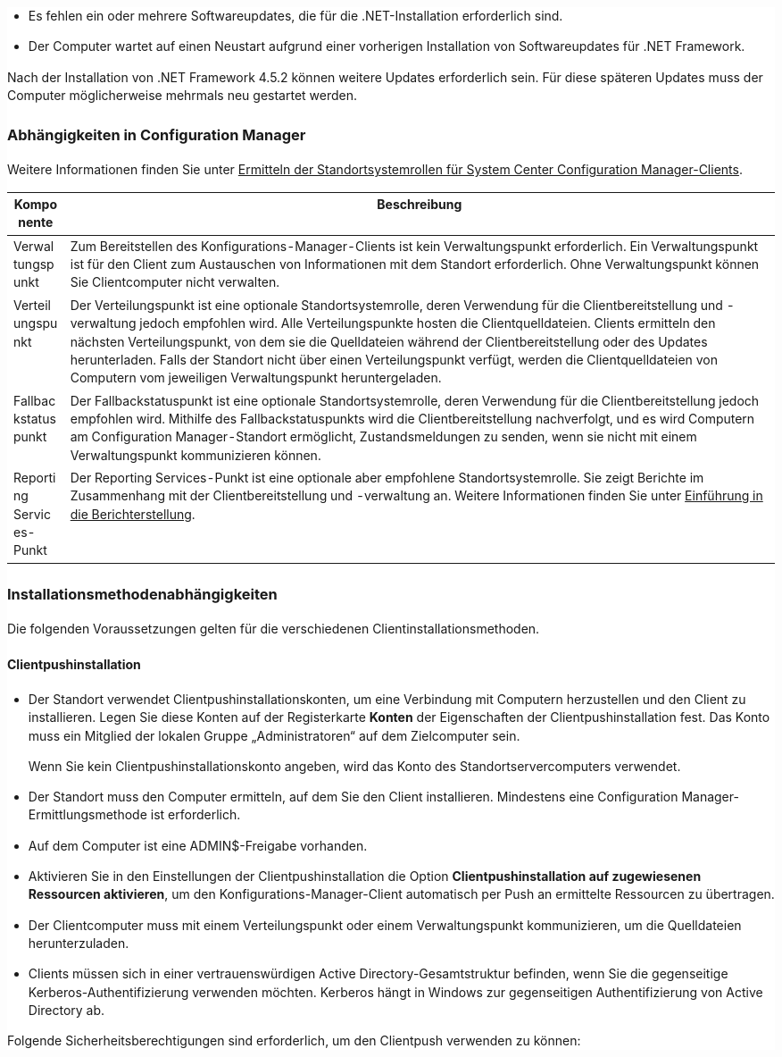 - Es fehlen ein oder mehrere Softwareupdates, die für die .NET-Installation erforderlich sind.  

- Der Computer wartet auf einen Neustart aufgrund einer vorherigen Installation von Softwareupdates für .NET Framework.  

Nach der Installation von .NET Framework 4.5.2 können weitere Updates erforderlich sein. Für diese späteren Updates muss der Computer möglicherweise mehrmals neu gestartet werden.  

### <a name="configuration-manager-dependencies"></a>Abhängigkeiten in Configuration Manager  

Weitere Informationen finden Sie unter [Ermitteln der Standortsystemrollen für System Center Configuration Manager-Clients](plan/determine-the-site-system-roles-for-clients.md).  

|Komponente|Beschreibung|  
|---|---|  
|Verwaltungspunkt|Zum Bereitstellen des Konfigurations-Manager-Clients ist kein Verwaltungspunkt erforderlich. Ein Verwaltungspunkt ist für den Client zum Austauschen von Informationen mit dem Standort erforderlich. Ohne Verwaltungspunkt können Sie Clientcomputer nicht verwalten.|  
|Verteilungspunkt|Der Verteilungspunkt ist eine optionale Standortsystemrolle, deren Verwendung für die Clientbereitstellung und -verwaltung jedoch empfohlen wird. Alle Verteilungspunkte hosten die Clientquelldateien. Clients ermitteln den nächsten Verteilungspunkt, von dem sie die Quelldateien während der Clientbereitstellung oder des Updates herunterladen. Falls der Standort nicht über einen Verteilungspunkt verfügt, werden die Clientquelldateien von Computern vom jeweiligen Verwaltungspunkt heruntergeladen.|  
|Fallbackstatuspunkt|Der Fallbackstatuspunkt ist eine optionale Standortsystemrolle, deren Verwendung für die Clientbereitstellung jedoch empfohlen wird. Mithilfe des Fallbackstatuspunkts wird die Clientbereitstellung nachverfolgt, und es wird Computern am Configuration Manager-Standort ermöglicht, Zustandsmeldungen zu senden, wenn sie nicht mit einem Verwaltungspunkt kommunizieren können.|  
|Reporting Services-Punkt|Der Reporting Services-Punkt ist eine optionale aber empfohlene Standortsystemrolle. Sie zeigt Berichte im Zusammenhang mit der Clientbereitstellung und -verwaltung an. Weitere Informationen finden Sie unter [Einführung in die Berichterstellung](../../servers/manage/introduction-to-reporting.md).|  

### <a name="installation-method-dependencies"></a>Installationsmethodenabhängigkeiten  

Die folgenden Voraussetzungen gelten für die verschiedenen Clientinstallationsmethoden.  

#### <a name="client-push-installation"></a>Clientpushinstallation  

- Der Standort verwendet Clientpushinstallationskonten, um eine Verbindung mit Computern herzustellen und den Client zu installieren. Legen Sie diese Konten auf der Registerkarte **Konten** der Eigenschaften der Clientpushinstallation fest. Das Konto muss ein Mitglied der lokalen Gruppe „Administratoren“ auf dem Zielcomputer sein.  

    Wenn Sie kein Clientpushinstallationskonto angeben, wird das Konto des Standortservercomputers verwendet.  

- Der Standort muss den Computer ermitteln, auf dem Sie den Client installieren. Mindestens eine Configuration Manager-Ermittlungsmethode ist erforderlich.  

- Auf dem Computer ist eine ADMIN$-Freigabe vorhanden.  

- Aktivieren Sie in den Einstellungen der Clientpushinstallation die Option **Clientpushinstallation auf zugewiesenen Ressourcen aktivieren**, um den Konfigurations-Manager-Client automatisch per Push an ermittelte Ressourcen zu übertragen.  

- Der Clientcomputer muss mit einem Verteilungspunkt oder einem Verwaltungspunkt kommunizieren, um die Quelldateien herunterzuladen.  

- Clients müssen sich in einer vertrauenswürdigen Active Directory-Gesamtstruktur befinden, wenn Sie die gegenseitige Kerberos-Authentifizierung verwenden möchten. Kerberos hängt in Windows zur gegenseitigen Authentifizierung von Active Directory ab.  

Folgende Sicherheitsberechtigungen sind erforderlich, um den Clientpush verwenden zu können:  
